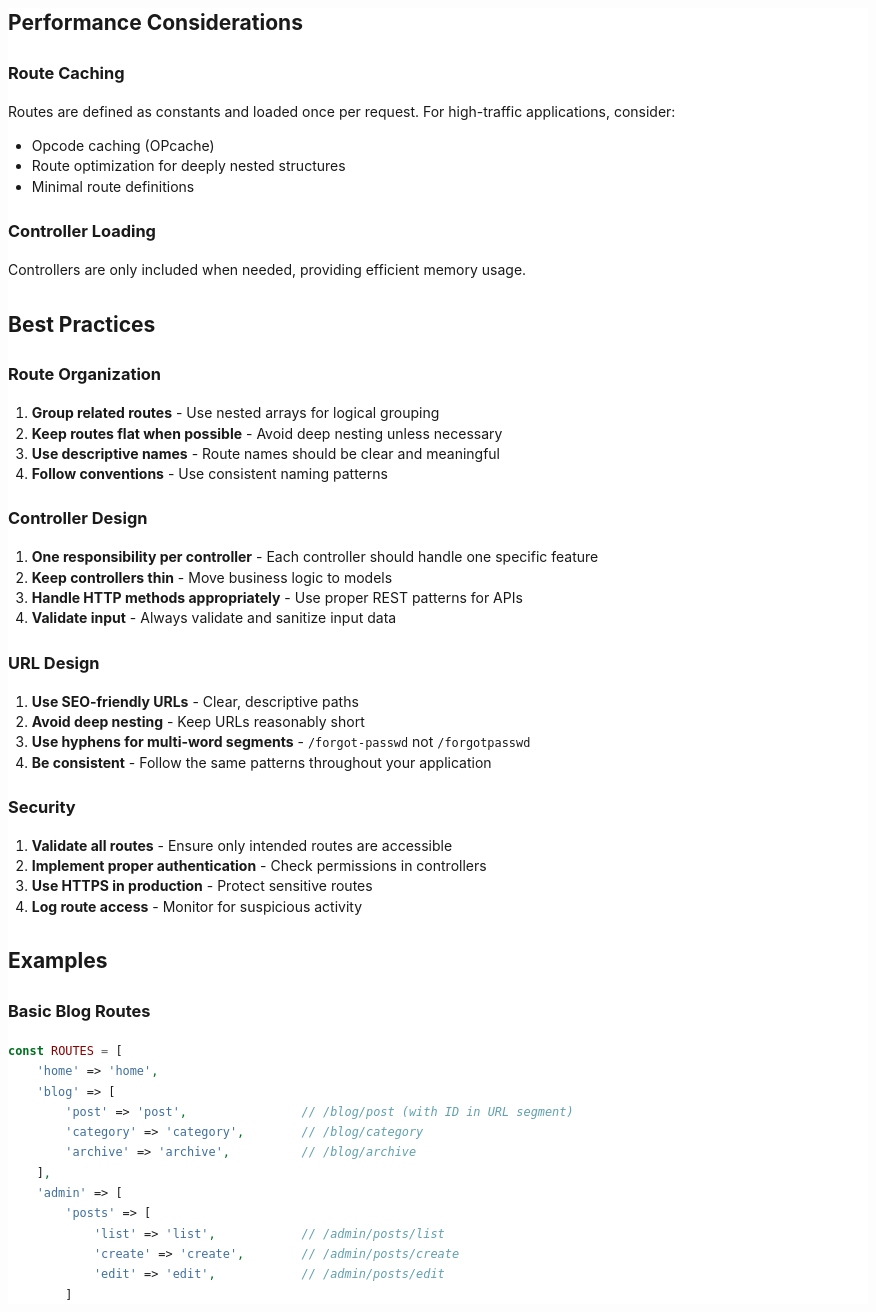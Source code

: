 ## Performance Considerations

### Route Caching

Routes are defined as constants and loaded once per request. For high-traffic applications, consider:

- Opcode caching (OPcache)
- Route optimization for deeply nested structures
- Minimal route definitions

### Controller Loading

Controllers are only included when needed, providing efficient memory usage.

## Best Practices

### Route Organization

1. **Group related routes** - Use nested arrays for logical grouping
2. **Keep routes flat when possible** - Avoid deep nesting unless necessary
3. **Use descriptive names** - Route names should be clear and meaningful
4. **Follow conventions** - Use consistent naming patterns

### Controller Design

1. **One responsibility per controller** - Each controller should handle one specific feature
2. **Keep controllers thin** - Move business logic to models
3. **Handle HTTP methods appropriately** - Use proper REST patterns for APIs
4. **Validate input** - Always validate and sanitize input data

### URL Design

1. **Use SEO-friendly URLs** - Clear, descriptive paths
2. **Avoid deep nesting** - Keep URLs reasonably short
3. **Use hyphens for multi-word segments** - `/forgot-passwd` not `/forgotpasswd`
4. **Be consistent** - Follow the same patterns throughout your application

### Security

1. **Validate all routes** - Ensure only intended routes are accessible
2. **Implement proper authentication** - Check permissions in controllers
3. **Use HTTPS in production** - Protect sensitive routes
4. **Log route access** - Monitor for suspicious activity

## Examples

### Basic Blog Routes

```php
const ROUTES = [
    'home' => 'home',
    'blog' => [
        'post' => 'post',                // /blog/post (with ID in URL segment)
        'category' => 'category',        // /blog/category
        'archive' => 'archive',          // /blog/archive
    ],
    'admin' => [
        'posts' => [
            'list' => 'list',            // /admin/posts/list
            'create' => 'create',        // /admin/posts/create
            'edit' => 'edit',            // /admin/posts/edit
        ]
```
